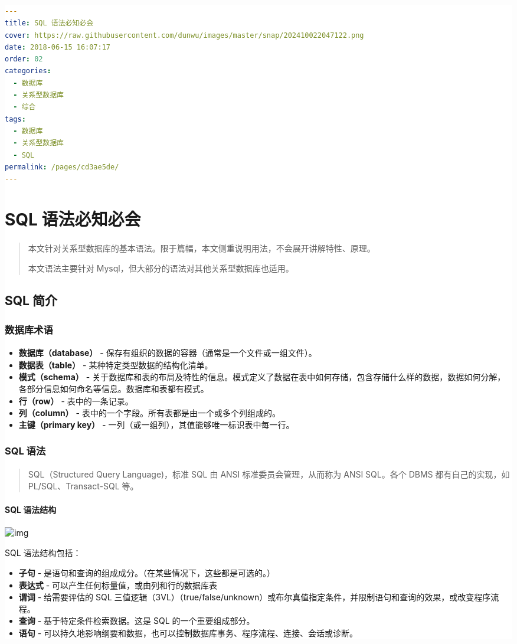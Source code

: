 ```yaml
---
title: SQL 语法必知必会
cover: https://raw.githubusercontent.com/dunwu/images/master/snap/202410022047122.png
date: 2018-06-15 16:07:17
order: 02
categories:
  - 数据库
  - 关系型数据库
  - 综合
tags:
  - 数据库
  - 关系型数据库
  - SQL
permalink: /pages/cd3ae5de/
---
```


# SQL 语法必知必会

> 本文针对关系型数据库的基本语法。限于篇幅，本文侧重说明用法，不会展开讲解特性、原理。
>
> 本文语法主要针对 Mysql，但大部分的语法对其他关系型数据库也适用。

## SQL 简介

### 数据库术语

- **数据库（database）** - 保存有组织的数据的容器（通常是一个文件或一组文件）。
- **数据表（table）** - 某种特定类型数据的结构化清单。
- **模式（schema）** - 关于数据库和表的布局及特性的信息。模式定义了数据在表中如何存储，包含存储什么样的数据，数据如何分解，各部分信息如何命名等信息。数据库和表都有模式。
- **行（row）** - 表中的一条记录。
- **列（column）** - 表中的一个字段。所有表都是由一个或多个列组成的。
- **主键（primary key）** - 一列（或一组列），其值能够唯一标识表中每一行。

### SQL 语法

> SQL（Structured Query Language)，标准 SQL 由 ANSI 标准委员会管理，从而称为 ANSI SQL。各个 DBMS 都有自己的实现，如 PL/SQL、Transact-SQL 等。

#### SQL 语法结构

![img](https://raw.githubusercontent.com/dunwu/images/master/cs/database/mysql/sql-syntax.png)

SQL 语法结构包括：

- **子句** - 是语句和查询的组成成分。（在某些情况下，这些都是可选的。）
- **表达式** - 可以产生任何标量值，或由列和行的数据库表
- **谓词** - 给需要评估的 SQL 三值逻辑（3VL）（true/false/unknown）或布尔真值指定条件，并限制语句和查询的效果，或改变程序流程。
- **查询** - 基于特定条件检索数据。这是 SQL 的一个重要组成部分。
- **语句** - 可以持久地影响纲要和数据，也可以控制数据库事务、程序流程、连接、会话或诊断。
